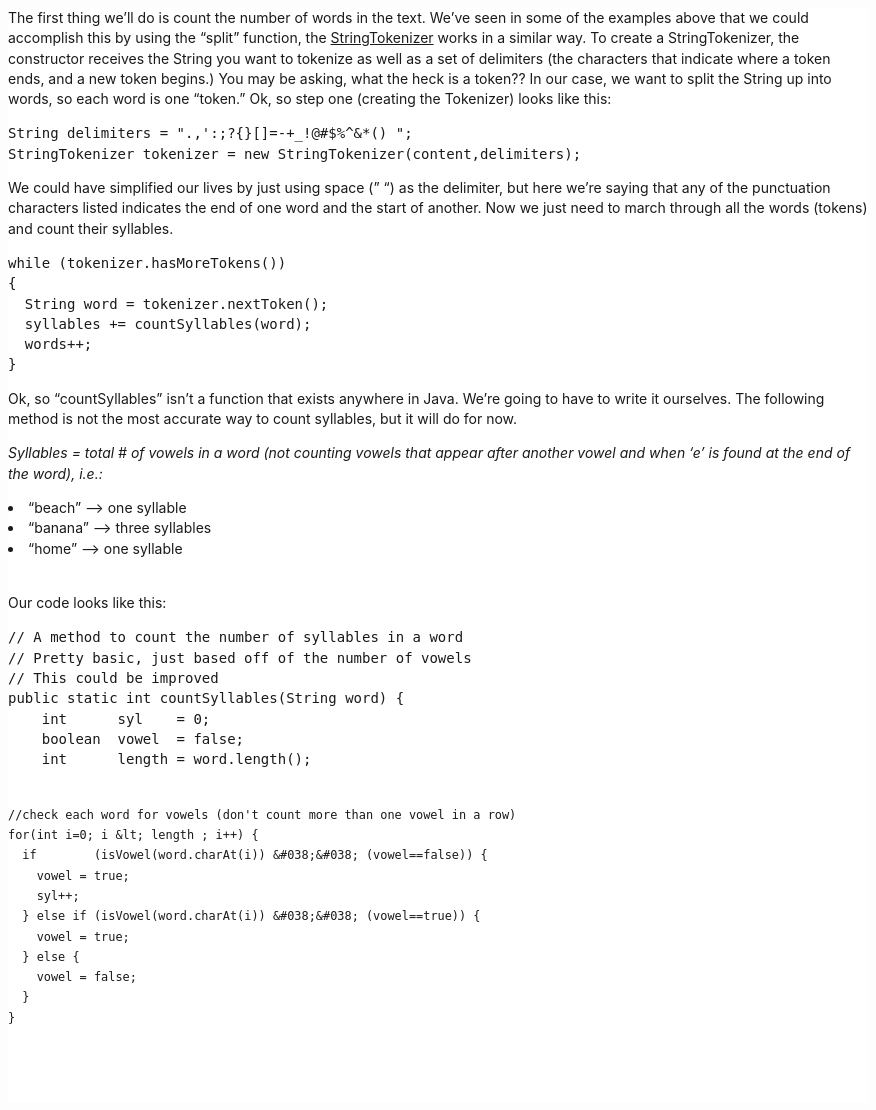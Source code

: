 <p>The first thing we&#8217;ll do is count the number of words in the text.  We&#8217;ve seen in some of the examples above that we could accomplish this by using the &#8220;split&#8221; function, the <a href="http://java.sun.com/j2se/1.4.2/docs/api/java/util/StringTokenizer.html">StringTokenizer</a> works in a similar way.  To create a StringTokenizer, the constructor receives the String you want to tokenize as well as a set of delimiters (the characters that indicate where a token ends, and a new token begins.)  You may be asking, what the heck is a token??   In our case, we want to split the String up into words, so each word is one &#8220;token.&#8221;  Ok, so step one (creating the Tokenizer) looks like this:</p>
<pre lang="java">
String delimiters = ".,':;?{}[]=-+_!@#$%^&#038;*() ";
StringTokenizer tokenizer = new StringTokenizer(content,delimiters);
</pre>
<p>We could have simplified our lives by just using space (&#8221; &#8220;) as the delimiter, but here we&#8217;re saying that any of the punctuation characters listed indicates the end of one word and the start of another.  Now we just need to march through all the words (tokens) and count their syllables.</p>
<pre lang="java">
while (tokenizer.hasMoreTokens())
{
  String word = tokenizer.nextToken();
  syllables += countSyllables(word);
  words++;
}
</pre>
<p>Ok, so &#8220;countSyllables&#8221; isn&#8217;t a function that exists anywhere in Java.  We&#8217;re going to have to write it ourselves.   The following method is not the most accurate way to count syllables, but it will do for now.  </p>
<p><i>Syllables = total # of vowels in a word (not counting vowels that appear after another vowel and when &#8216;e&#8217; is found at the end of the word), i.e.:</i></p>
<li class="arrow">&#8220;beach&#8221; &#8211;> one syllable</li>
<li class="arrow">&#8220;banana&#8221; &#8211;> three syllables</li>
<li class="arrow">&#8220;home&#8221; &#8211;> one syllable</li>
<p>&nbsp;<br />
Our code looks like this:</p>
<pre lang="java">
// A method to count the number of syllables in a word
// Pretty basic, just based off of the number of vowels
// This could be improved
public static int countSyllables(String word) {
    int      syl    = 0;
    boolean  vowel  = false;
    int      length = word.length();

    //check each word for vowels (don't count more than one vowel in a row)
    for(int i=0; i &lt; length ; i++) {
      if        (isVowel(word.charAt(i)) &#038;&#038; (vowel==false)) {
        vowel = true;
        syl++;
      } else if (isVowel(word.charAt(i)) &#038;&#038; (vowel==true)) {
        vowel = true;
      } else {
        vowel = false;
      }
    }
